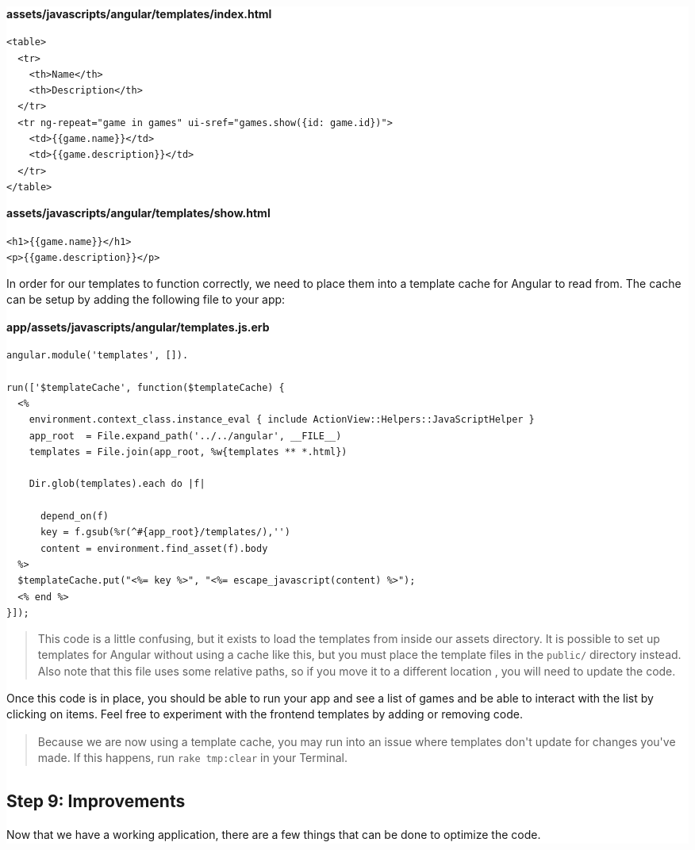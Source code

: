 **assets/javascripts/angular/templates/index.html**

    <table>
      <tr>
        <th>Name</th>
        <th>Description</th>
      </tr>
      <tr ng-repeat="game in games" ui-sref="games.show({id: game.id})">
        <td>{{game.name}}</td>
        <td>{{game.description}}</td>
      </tr>
    </table>

**assets/javascripts/angular/templates/show.html**

    <h1>{{game.name}}</h1>
    <p>{{game.description}}</p>

In order for our templates to function correctly, we need to place them into a template cache for Angular to read from. The cache can be setup by adding the following file to your app:

**app/assets/javascripts/angular/templates.js.erb**

    angular.module('templates', []).

    run(['$templateCache', function($templateCache) {
      <%
        environment.context_class.instance_eval { include ActionView::Helpers::JavaScriptHelper }
        app_root  = File.expand_path('../../angular', __FILE__)
        templates = File.join(app_root, %w{templates ** *.html})

        Dir.glob(templates).each do |f|

          depend_on(f)
          key = f.gsub(%r(^#{app_root}/templates/),'')
          content = environment.find_asset(f).body
      %>
      $templateCache.put("<%= key %>", "<%= escape_javascript(content) %>");
      <% end %>
    }]);

> This code is a little confusing, but it exists to load the templates from inside our assets directory. It is possible to set up templates for Angular without using a cache like this, but you must place the template files in the `public/` directory instead. Also note that this file uses some relative paths, so if you move it to a different location , you will need to update the code.

Once this code is in place, you should be able to run your app and see a list of games and be able to interact with the list by clicking on items. Feel free to experiment with the frontend templates by adding or removing code.

> Because we are now using a template cache, you may run into an issue where templates don't update for changes you've made. If this happens, run `rake tmp:clear` in your Terminal.

Step 9: Improvements
--------------------

Now that we have a working application, there are a few things that can be done to optimize the code.
